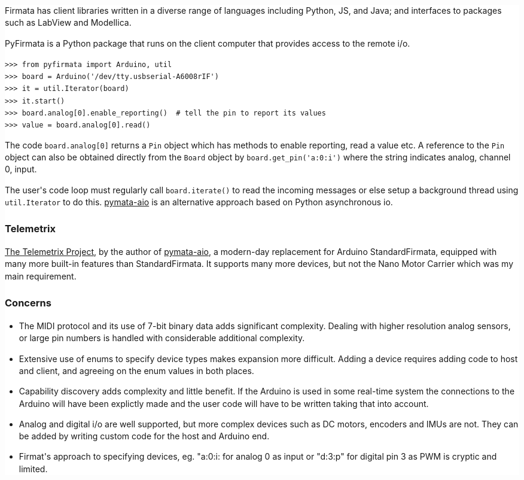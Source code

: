 Firmata has client libraries written in a diverse range of languages including Python, JS, and Java;
and interfaces to packages such as LabView and Modellica.

PyFirmata is a Python package that runs on the client computer that provides access to the remote i/o.

```
>>> from pyfirmata import Arduino, util
>>> board = Arduino('/dev/tty.usbserial-A6008rIF')
>>> it = util.Iterator(board)
>>> it.start()
>>> board.analog[0].enable_reporting()  # tell the pin to report its values
>>> value = board.analog[0].read()
```

The code `board.analog[0]` returns a `Pin` object which has methods to enable reporting, read a value etc.
A reference to the `Pin` object can also be obtained directly from the `Board` object by
`board.get_pin('a:0:i')` where the string indicates analog, channel 0, input.

The user's code loop must regularly call `board.iterate()` to read the incoming messages or else
setup a background thread using `util.Iterator` to do this.
[pymata-aio](https://pypi.org/project/pymata-aio/) is an alternative approach based on Python asynchronous io.

### Telemetrix

[The Telemetrix Project](https://mryslab.github.io/bots-in-pieces/arduino,stm32,firmata/2020/09/20/telemetrix-phase-1.html), by the author of [pymata-aio](https://pypi.org/project/pymata-aio/), a modern-day replacement for Arduino StandardFirmata, equipped with many more built-in features than StandardFirmata.  It supports many more devices, but not the Nano Motor Carrier which was my main requirement.


### Concerns

* The MIDI protocol and its use of 7-bit binary data adds significant complexity.  Dealing with higher resolution
analog sensors, or large pin numbers is handled with considerable additional complexity.

* Extensive use of enums to specify device types makes expansion more difficult.  Adding a device requires
adding code to host and client, and agreeing on the enum values in both places.

* Capability discovery adds complexity and little benefit.  If the Arduino is used in some real-time system
the connections to the Arduino will have been explictly made and the user code will have to be written taking that
into account.

* Analog and digital i/o are well supported, but more complex devices such as DC motors, encoders and IMUs are not.  They
can be added by writing custom code for the host and Arduino end.

* Firmat's approach to specifying devices, eg. "a:0:i: for analog 0 as input or "d:3:p" for digital pin 3 as PWM is cryptic and limited.
